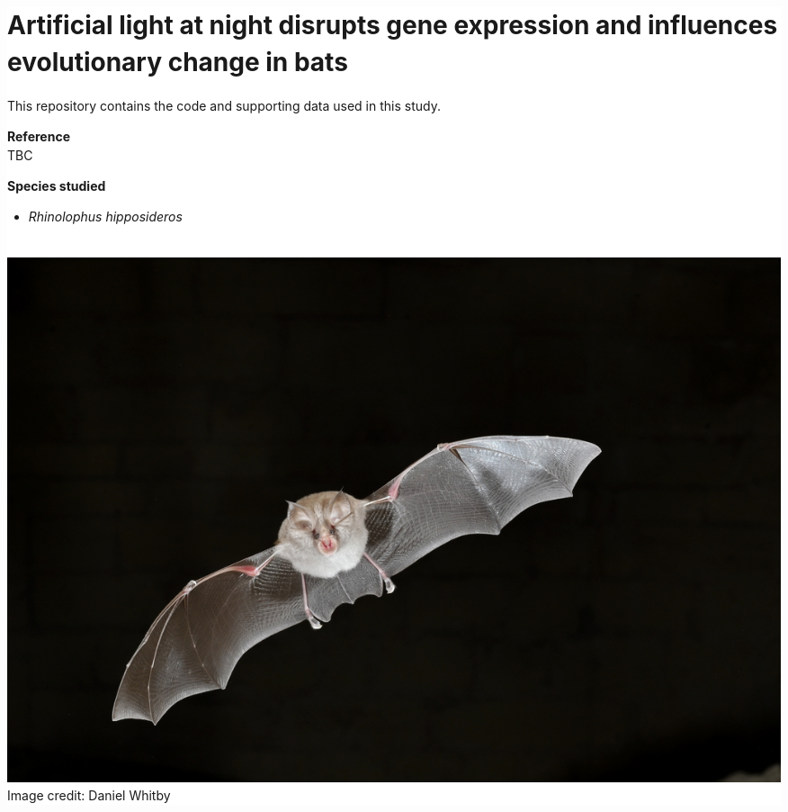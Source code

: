 # Artificial light at night disrupts gene expression and influences evolutionary change in bats

This repository contains the code and supporting data used in this study.

**Reference**  
TBC

**Species studied**
- _Rhinolophus hipposideros_

<br/>

<img src="data/RNA/LHS_flight_Daniel_Whitby.jpeg" width="100%"/>
Image credit: Daniel Whitby
